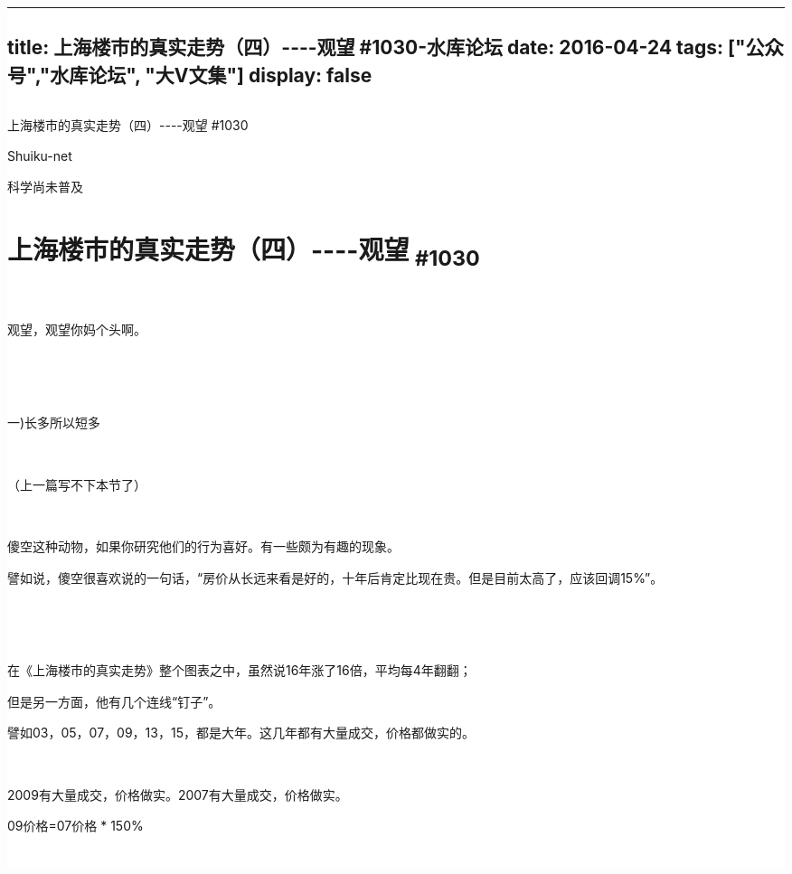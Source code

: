 
---
title:  上海楼市的真实走势（四）----观望 #1030-水库论坛
date: 2016-04-24
tags: ["公众号","水库论坛", "大V文集"]
display: false
---


## 



上海楼市的真实走势（四）----观望 #1030




Shuiku-net




科学尚未普及


# 上海楼市的真实走势（四）----观望 <sub>#1030</sub>

&nbsp;

观望，观望你妈个头啊。

&nbsp;

&nbsp;

一)长多所以短多

&nbsp;

（上一篇写不下本节了）

&nbsp;

傻空这种动物，如果你研究他们的行为喜好。有一些颇为有趣的现象。

譬如说，傻空很喜欢说的一句话，“房价从长远来看是好的，十年后肯定比现在贵。但是目前太高了，应该回调15%”。

&nbsp;

&nbsp;

在《上海楼市的真实走势》整个图表之中，虽然说16年涨了16倍，平均每4年翻翻；

但是另一方面，他有几个连线“钉子”。

譬如03，05，07，09，13，15，都是大年。这几年都有大量成交，价格都做实的。

&nbsp;

2009有大量成交，价格做实。2007有大量成交，价格做实。

09价格=07价格 * 150%

&nbsp;
